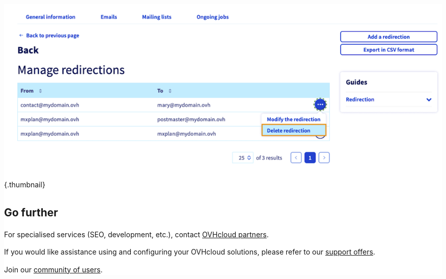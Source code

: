 ![emails](images/email-del-legacy-redirect01.png){.thumbnail}

## Go further <a name="go-further"></a>

For specialised services (SEO, development, etc.), contact [OVHcloud partners](/links/partner).

If you would like assistance using and configuring your OVHcloud solutions, please refer to our [support offers](/links/support).

Join our [community of users](https://community.ovh.com/en/).
